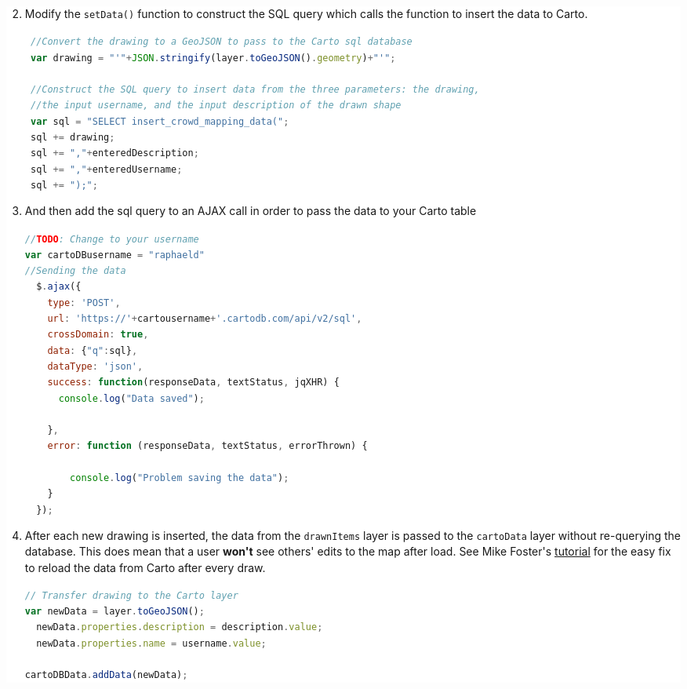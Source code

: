 2. Modify the `setData()` function to construct the SQL query which calls the function to insert the data to Carto.
   ```javascript
    //Convert the drawing to a GeoJSON to pass to the Carto sql database
    var drawing = "'"+JSON.stringify(layer.toGeoJSON().geometry)+"'";

    //Construct the SQL query to insert data from the three parameters: the drawing, 
    //the input username, and the input description of the drawn shape
    var sql = "SELECT insert_crowd_mapping_data(";
    sql += drawing;
    sql += ","+enteredDescription;
    sql += ","+enteredUsername;
    sql += ");";
    ```  
3. And then add the sql query to an AJAX call in order to pass the data to your Carto table
    ```javascript
    //TODO: Change to your username
    var cartoDBusername = "raphaeld"  
    //Sending the data
      $.ajax({
        type: 'POST',
        url: 'https://'+cartousername+'.cartodb.com/api/v2/sql',
        crossDomain: true,
        data: {"q":sql},
        dataType: 'json',
        success: function(responseData, textStatus, jqXHR) {
          console.log("Data saved");

        },
        error: function (responseData, textStatus, errorThrown) {

            console.log("Problem saving the data");
        }
      });
    ```
4. After each new drawing is inserted, the data from the `drawnItems` layer is passed to the `cartoData` layer without re-querying the database. This does mean that a user **won't** see others' edits to the map after load. See Mike Foster's [tutorial](http://duspviz.mit.edu/web-map-workshop/cartodb-data-collection/#) for the easy fix to reload the data from Carto after every draw.
    ```javascript
    // Transfer drawing to the Carto layer
    var newData = layer.toGeoJSON();
      newData.properties.description = description.value;
      newData.properties.name = username.value;

    cartoDBData.addData(newData);
    ```
